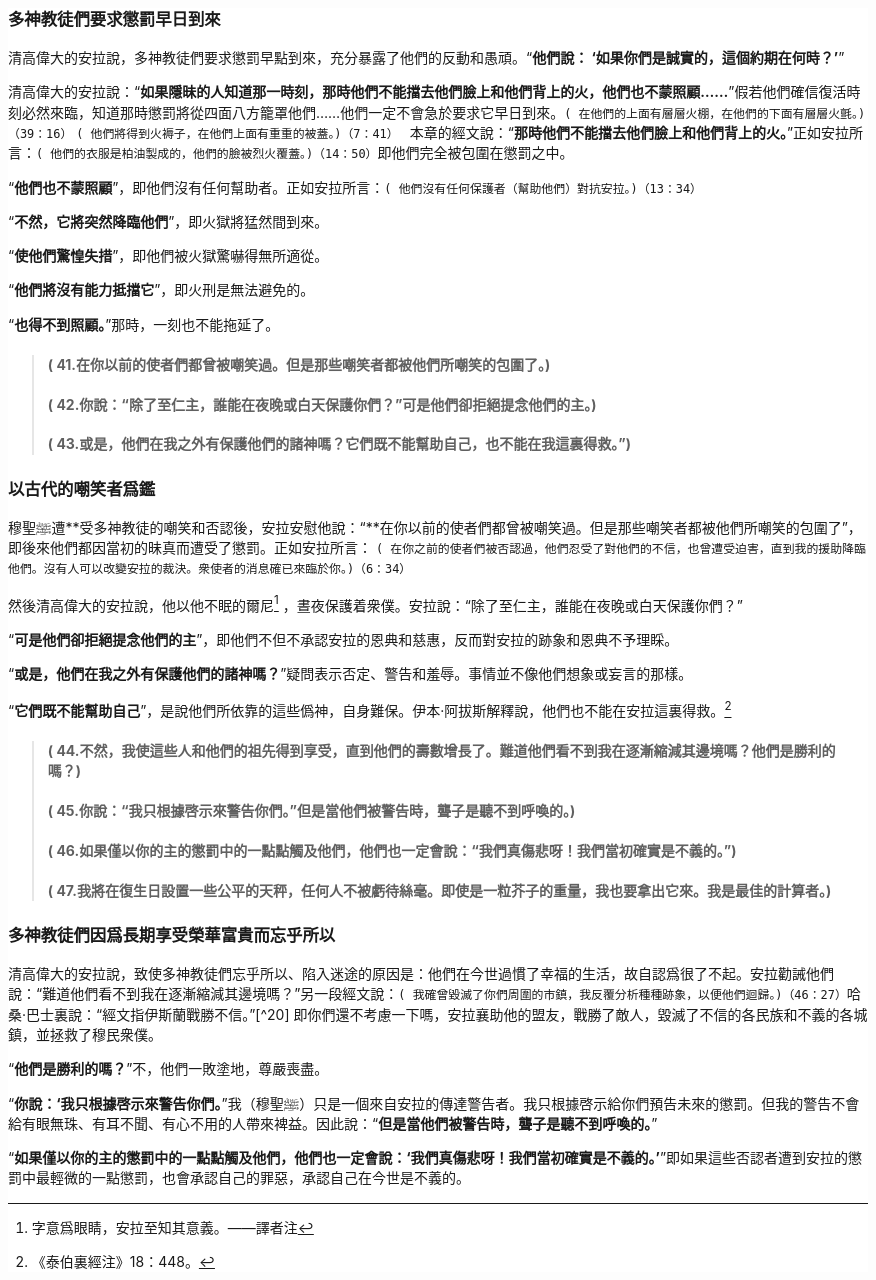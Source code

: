 ### 多神教徒們要求懲罰早日到來

清高偉大的安拉說，多神教徒們要求懲罰早點到來，充分暴露了他們的反動和愚頑。“**他們說： ‘如果你們是誠實的，這個約期在何時？’**”

清高偉大的安拉說：“**如果隱昧的人知道那一時刻，那時他們不能擋去他們臉上和他們背上的火，他們也不蒙照顧……**”假若他們確信復活時刻必然來臨，知道那時懲罰將從四面八方籠罩他們……他們一定不會急於要求它早日到來。`( 在他們的上面有層層火棚，在他們的下面有層層火氈。)（39：16）` `( 他們將得到火褥子，在他們上面有重重的被蓋。)（7：41）
`
本章的經文說：“**那時他們不能擋去他們臉上和他們背上的火。**”正如安拉所言：`( 他們的衣服是柏油製成的，他們的臉被烈火覆蓋。)（14：50）`即他們完全被包圍在懲罰之中。

“**他們也不蒙照顧**”，即他們沒有任何幫助者。正如安拉所言：`( 他們沒有任何保護者（幫助他們）對抗安拉。)（13：34）`

“**不然，它將突然降臨他們**”，即火獄將猛然間到來。

“**使他們驚惶失措**”，即他們被火獄驚嚇得無所適從。

“**他們將沒有能力抵擋它**”，即火刑是無法避免的。

“**也得不到照顧。**”那時，一刻也不能拖延了。

>#### ( 41.在你以前的使者們都曾被嘲笑過。但是那些嘲笑者都被他們所嘲笑的包圍了。)
>#### ( 42.你說：“除了至仁主，誰能在夜晚或白天保護你們？”可是他們卻拒絕提念他們的主。)
>#### ( 43.或是，他們在我之外有保護他們的諸神嗎？它們既不能幫助自己，也不能在我這裏得救。”)

### 以古代的嘲笑者爲鑑

穆聖ﷺ遭**受多神教徒的嘲笑和否認後，安拉安慰他說：“**在你以前的使者們都曾被嘲笑過。但是那些嘲笑者都被他們所嘲笑的包圍了”，即後來他們都因當初的昧真而遭受了懲罰。正如安拉所言： `( 在你之前的使者們被否認過，他們忍受了對他們的不信，也曾遭受迫害，直到我的援助降臨他們。沒有人可以改變安拉的裁決。衆使者的消息確已來臨於你。)（6：34）`

然後清高偉大的安拉說，他以他不眠的爾尼[^18] ，晝夜保護着衆僕。安拉說：“除了至仁主，誰能在夜晚或白天保護你們？”

“**可是他們卻拒絕提念他們的主**”，即他們不但不承認安拉的恩典和慈惠，反而對安拉的跡象和恩典不予理睬。

“**或是，他們在我之外有保護他們的諸神嗎？**”疑問表示否定、警告和羞辱。事情並不像他們想象或妄言的那樣。

[^18]:字意爲眼睛，安拉至知其意義。——譯者注

“**它們既不能幫助自己**”，是說他們所依靠的這些僞神，自身難保。伊本·阿拔斯解釋說，他們也不能在安拉這裏得救。[^19] 

>#### ( 44.不然，我使這些人和他們的祖先得到享受，直到他們的壽數增長了。難道他們看不到我在逐漸縮減其邊境嗎？他們是勝利的嗎？)
>#### ( 45.你說：“我只根據啓示來警告你們。”但是當他們被警告時，聾子是聽不到呼喚的。)
>#### ( 46.如果僅以你的主的懲罰中的一點點觸及他們，他們也一定會說：“我們真傷悲呀！我們當初確實是不義的。”)
>#### ( 47.我將在復生日設置一些公平的天秤，任何人不被虧待絲毫。即使是一粒芥子的重量，我也要拿出它來。我是最佳的計算者。)

[^19]:《泰伯裏經注》18：448。

### 多神教徒們因爲長期享受榮華富貴而忘乎所以

清高偉大的安拉說，致使多神教徒們忘乎所以、陷入迷途的原因是：他們在今世過慣了幸福的生活，故自認爲很了不起。安拉勸誡他們說：“難道他們看不到我在逐漸縮減其邊境嗎？”另一段經文說：`( 我確曾毀滅了你們周圍的市鎮，我反覆分析種種跡象，以便他們迴歸。)（46：27）`哈桑·巴士裏說：“經文指伊斯蘭戰勝不信。”[^20] 即你們還不考慮一下嗎，安拉襄助他的盟友，戰勝了敵人，毀滅了不信的各民族和不義的各城鎮，並拯救了穆民衆僕。

“**他們是勝利的嗎？**”不，他們一敗塗地，尊嚴喪盡。

“**你說：‘我只根據啓示來警告你們。**”我（穆聖ﷺ）只是一個來自安拉的傳達警告者。我只根據啓示給你們預告未來的懲罰。但我的警告不會給有眼無珠、有耳不聞、有心不用的人帶來裨益。因此說：“**但是當他們被警告時，聾子是聽不到呼喚的。**”

“**如果僅以你的主的懲罰中的一點點觸及他們，他們也一定會說：‘我們真傷悲呀！我們當初確實是不義的。’**”即如果這些否認者遭到安拉的懲罰中最輕微的一點懲罰，也會承認自己的罪惡，承認自己在今世是不義的。
